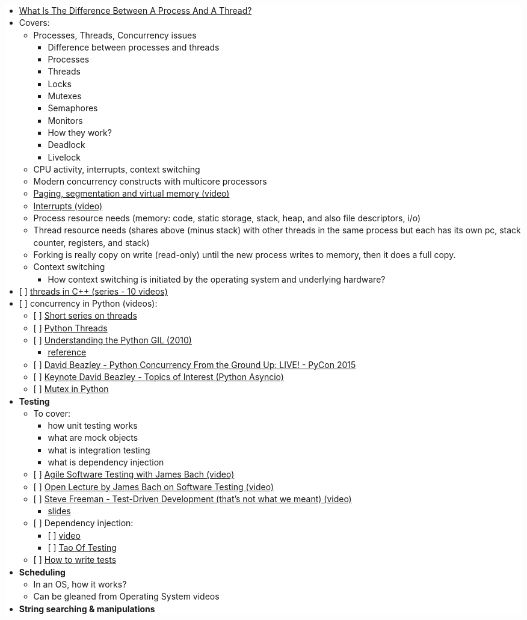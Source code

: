   - [What Is The Difference Between A Process And A Thread?](https://www.quora.com/What-is-the-difference-between-a-process-and-a-thread)
  - Covers:
    - Processes, Threads, Concurrency issues
      - Difference between processes and threads
      - Processes
      - Threads
      - Locks
      - Mutexes
      - Semaphores
      - Monitors
      - How they work?
      - Deadlock
      - Livelock
    - CPU activity, interrupts, context switching
    - Modern concurrency constructs with multicore processors
    - [Paging, segmentation and virtual memory (video)](https://www.youtube.com/watch?v=LKe7xK0bF7o&list=PLCiOXwirraUCBE9i_ukL8_Kfg6XNv7Se8&index=2)
    - [Interrupts (video)](https://www.youtube.com/watch?v=uFKi2-J-6II&list=PLCiOXwirraUCBE9i_ukL8_Kfg6XNv7Se8&index=3)
    - Process resource needs (memory: code, static storage, stack, heap, and also file descriptors, i/o)
    - Thread resource needs (shares above (minus stack) with other threads in the same process but each has its own pc, stack counter, registers, and stack)
    - Forking is really copy on write (read-only) until the new process writes to memory, then it does a full copy.
    - Context switching
      - How context switching is initiated by the operating system and underlying hardware?
  - \[ \] [threads in C++ (series - 10 videos)](https://www.youtube.com/playlist?list=PL5jc9xFGsL8E12so1wlMS0r0hTQoJL74M)
  - \[ \] concurrency in Python (videos):
    - \[ \] [Short series on threads](https://www.youtube.com/playlist?list=PL1H1sBF1VAKVMONJWJkmUh6_p8g4F2oy1)
    - \[ \] [Python Threads](https://www.youtube.com/watch?v=Bs7vPNbB9JM)
    - \[ \] [Understanding the Python GIL (2010)](https://www.youtube.com/watch?v=Obt-vMVdM8s)
      - [reference](http://www.dabeaz.com/GIL)
    - \[ \] [David Beazley - Python Concurrency From the Ground Up: LIVE! - PyCon 2015](https://www.youtube.com/watch?v=MCs5OvhV9S4)
    - \[ \] [Keynote David Beazley - Topics of Interest (Python Asyncio)](https://www.youtube.com/watch?v=ZzfHjytDceU)
    - \[ \] [Mutex in Python](https://www.youtube.com/watch?v=0zaPs8OtyKY)
- **Testing**
  - To cover:
    - how unit testing works
    - what are mock objects
    - what is integration testing
    - what is dependency injection
  - \[ \] [Agile Software Testing with James Bach (video)](https://www.youtube.com/watch?v=SAhJf36_u5U)
  - \[ \] [Open Lecture by James Bach on Software Testing (video)](https://www.youtube.com/watch?v=ILkT_HV9DVU)
  - \[ \] [Steve Freeman - Test-Driven Development (that’s not what we meant) (video)](https://vimeo.com/83960706)
    - [slides](http://gotocon.com/dl/goto-berlin-2013/slides/SteveFreeman_TestDrivenDevelopmentThatsNotWhatWeMeant.pdf)
  - \[ \] Dependency injection:
    - \[ \] [video](https://www.youtube.com/watch?v=IKD2-MAkXyQ)
    - \[ \] [Tao Of Testing](http://jasonpolites.github.io/tao-of-testing/ch3-1.1.html)
  - \[ \] [How to write tests](http://jasonpolites.github.io/tao-of-testing/ch4-1.1.html)
- **Scheduling**
  - In an OS, how it works?
  - Can be gleaned from Operating System videos
- **String searching & manipulations**
